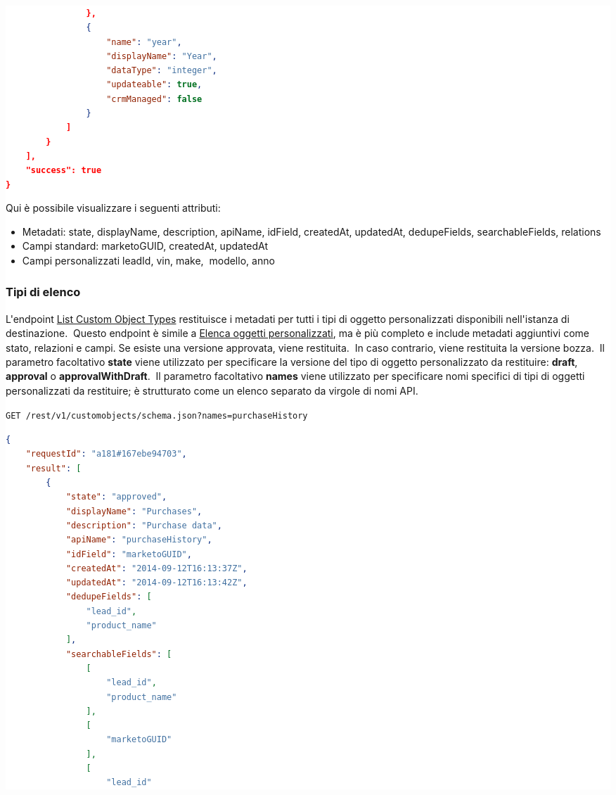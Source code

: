 ```json
                },
                {
                    "name": "year",
                    "displayName": "Year",
                    "dataType": "integer",
                    "updateable": true,
                    "crmManaged": false
                }
            ]
        }
    ],
    "success": true
}
```

Qui è possibile visualizzare i seguenti attributi:

* Metadati: state, displayName, description, apiName, idField, createdAt, updatedAt, dedupeFields, searchableFields, relations
* Campi standard: marketoGUID, createdAt, updatedAt
* Campi personalizzati leadId, vin, make,  modello, anno

### Tipi di elenco

L&#39;endpoint [List Custom Object Types](https://developer.adobe.com/marketo-apis/api/mapi/#tag/Custom-Objects/operation/listCustomObjectTypesUsingGET) restituisce i metadati per tutti i tipi di oggetto personalizzati disponibili nell&#39;istanza di destinazione.  Questo endpoint è simile a [Elenca oggetti personalizzati](https://experienceleague.adobe.com/docs/marketo-developer/marketo/soap/custom-objects/custom-objects.html?lang=it), ma è più completo e include metadati aggiuntivi come stato, relazioni e campi. Se esiste una versione approvata, viene restituita.  In caso contrario, viene restituita la versione bozza.  Il parametro facoltativo **state** viene utilizzato per specificare la versione del tipo di oggetto personalizzato da restituire: **draft**, **approval** o **approvalWithDraft**.  Il parametro facoltativo **names** viene utilizzato per specificare nomi specifici di tipi di oggetti personalizzati da restituire; è strutturato come un elenco separato da virgole di nomi API.

```
GET /rest/v1/customobjects/schema.json?names=purchaseHistory
```

```json
{
    "requestId": "a181#167ebe94703",
    "result": [
        {
            "state": "approved",
            "displayName": "Purchases",
            "description": "Purchase data",
            "apiName": "purchaseHistory",
            "idField": "marketoGUID",
            "createdAt": "2014-09-12T16:13:37Z",
            "updatedAt": "2014-09-12T16:13:42Z",
            "dedupeFields": [
                "lead_id",
                "product_name"
            ],
            "searchableFields": [
                [
                    "lead_id",
                    "product_name"
                ],
                [
                    "marketoGUID"
                ],
                [
                    "lead_id"
```
